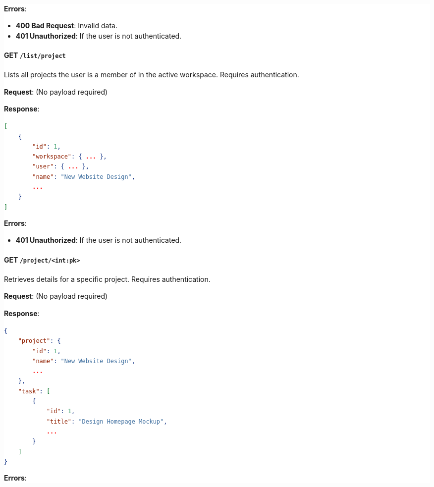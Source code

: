 **Errors**:

- **400 Bad Request**: Invalid data.
- **401 Unauthorized**: If the user is not authenticated.

#### **GET** `/list/project`

Lists all projects the user is a member of in the active workspace. Requires authentication.

**Request**:
(No payload required)

**Response**:

```json
[
    {
        "id": 1,
        "workspace": { ... },
        "user": { ... },
        "name": "New Website Design",
        ...
    }
]
```

**Errors**:

- **401 Unauthorized**: If the user is not authenticated.

#### **GET** `/project/<int:pk>`

Retrieves details for a specific project. Requires authentication.

**Request**:
(No payload required)

**Response**:

```json
{
    "project": {
        "id": 1,
        "name": "New Website Design",
        ...
    },
    "task": [
        {
            "id": 1,
            "title": "Design Homepage Mockup",
            ...
        }
    ]
}
```

**Errors**:
